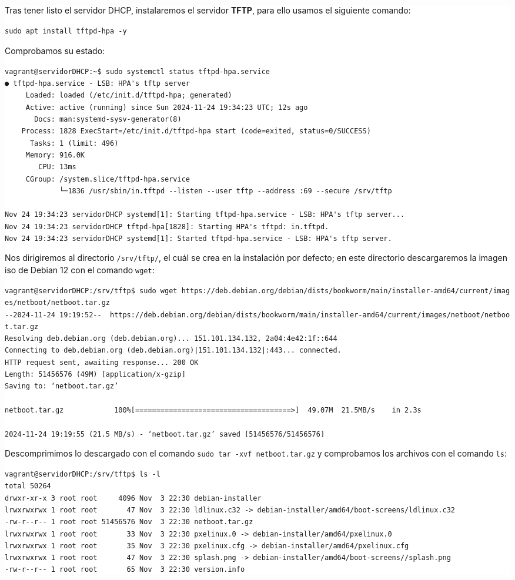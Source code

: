 Tras tener listo el servidor DHCP, instalaremos el servidor **TFTP**, para ello usamos el siguiente comando:

```
sudo apt install tftpd-hpa -y
```

Comprobamos su estado:

```
vagrant@servidorDHCP:~$ sudo systemctl status tftpd-hpa.service 
● tftpd-hpa.service - LSB: HPA's tftp server
     Loaded: loaded (/etc/init.d/tftpd-hpa; generated)
     Active: active (running) since Sun 2024-11-24 19:34:23 UTC; 12s ago
       Docs: man:systemd-sysv-generator(8)
    Process: 1828 ExecStart=/etc/init.d/tftpd-hpa start (code=exited, status=0/SUCCESS)
      Tasks: 1 (limit: 496)
     Memory: 916.0K
        CPU: 13ms
     CGroup: /system.slice/tftpd-hpa.service
             └─1836 /usr/sbin/in.tftpd --listen --user tftp --address :69 --secure /srv/tftp

Nov 24 19:34:23 servidorDHCP systemd[1]: Starting tftpd-hpa.service - LSB: HPA's tftp server...
Nov 24 19:34:23 servidorDHCP tftpd-hpa[1828]: Starting HPA's tftpd: in.tftpd.
Nov 24 19:34:23 servidorDHCP systemd[1]: Started tftpd-hpa.service - LSB: HPA's tftp server.
```

Nos dirigiremos al directorio `/srv/tftp/`, el cuál se crea en la instalación por defecto; en este directorio descargaremos la imagen iso de Debian 12 con el comando `wget`:

```
vagrant@servidorDHCP:/srv/tftp$ sudo wget https://deb.debian.org/debian/dists/bookworm/main/installer-amd64/current/images/netboot/netboot.tar.gz
--2024-11-24 19:19:52--  https://deb.debian.org/debian/dists/bookworm/main/installer-amd64/current/images/netboot/netboot.tar.gz
Resolving deb.debian.org (deb.debian.org)... 151.101.134.132, 2a04:4e42:1f::644
Connecting to deb.debian.org (deb.debian.org)|151.101.134.132|:443... connected.
HTTP request sent, awaiting response... 200 OK
Length: 51456576 (49M) [application/x-gzip]
Saving to: ‘netboot.tar.gz’

netboot.tar.gz            100%[=====================================>]  49.07M  21.5MB/s    in 2.3s    

2024-11-24 19:19:55 (21.5 MB/s) - ‘netboot.tar.gz’ saved [51456576/51456576]
```

Descomprimimos lo descargado con el comando `sudo tar -xvf netboot.tar.gz` y comprobamos los archivos con el comando `ls`:

```
vagrant@servidorDHCP:/srv/tftp$ ls -l
total 50264
drwxr-xr-x 3 root root     4096 Nov  3 22:30 debian-installer
lrwxrwxrwx 1 root root       47 Nov  3 22:30 ldlinux.c32 -> debian-installer/amd64/boot-screens/ldlinux.c32
-rw-r--r-- 1 root root 51456576 Nov  3 22:30 netboot.tar.gz
lrwxrwxrwx 1 root root       33 Nov  3 22:30 pxelinux.0 -> debian-installer/amd64/pxelinux.0
lrwxrwxrwx 1 root root       35 Nov  3 22:30 pxelinux.cfg -> debian-installer/amd64/pxelinux.cfg
lrwxrwxrwx 1 root root       47 Nov  3 22:30 splash.png -> debian-installer/amd64/boot-screens//splash.png
-rw-r--r-- 1 root root       65 Nov  3 22:30 version.info
```

